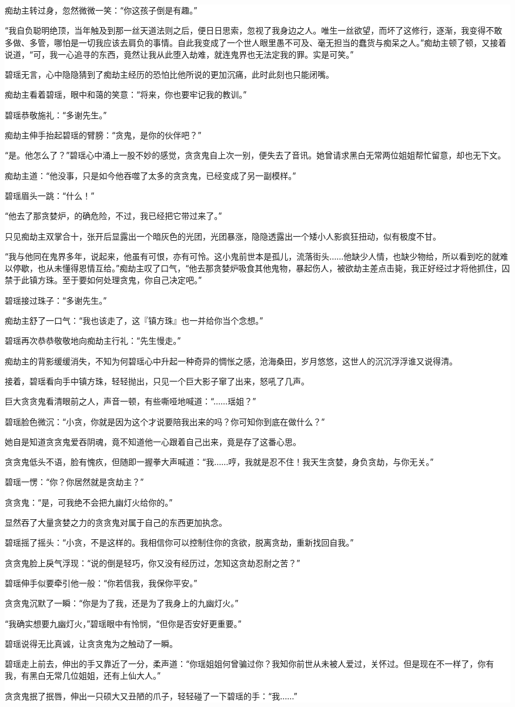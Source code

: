 痴劫主转过身，忽然微微一笑：“你这孩子倒是有趣。”

“我自负聪明绝顶，当年触及到那一丝天道法则之后，便日日思索，忽视了我身边之人。唯生一丝欲望，而坏了这修行，逐渐，我变得不敢多做、多管，哪怕是一切我应该去肩负的事情。自此我变成了一个世人眼里愚不可及、毫无担当的蠢货与痴呆之人。”痴劫主顿了顿，又接着说道，“可，我一心追寻的东西，竟然让我从此堕入劫难，就连鬼界也无法定我的罪。实是可笑。”

碧瑶无言，心中隐隐猜到了痴劫主经历的恐怕比他所说的更加沉痛，此时此刻也只能闭嘴。

痴劫主看着碧瑶，眼中和蔼的笑意：“将来，你也要牢记我的教训。”

碧瑶恭敬施礼：“多谢先生。”

痴劫主伸手抬起碧瑶的臂膀：“贪鬼，是你的伙伴吧？”

“是。他怎么了？”碧瑶心中涌上一股不妙的感觉，贪贪鬼自上次一别，便失去了音讯。她曾请求黑白无常两位姐姐帮忙留意，却也无下文。

痴劫主道：“他没事，只是如今他吞噬了太多的贪贪鬼，已经变成了另一副模样。”

碧瑶眉头一跳：“什么！”

“他去了那贪婪炉，的确危险，不过，我已经把它带过来了。”

只见痴劫主双掌合十，张开后显露出一个暗灰色的光团，光团暴涨，隐隐透露出一个矮小人影疯狂扭动，似有极度不甘。

“我与他同在鬼界多年，说起来，他虽有可恨，亦有可怜。这小鬼前世本是孤儿，流落街头……他缺少人情，也缺少物给，所以看到吃的就难以停歇，也从未懂得恩情互给。”痴劫主叹了口气，“他去那贪婪炉吸食其他鬼物，暴起伤人，被欲劫主差点击毙，我正好经过才将他抓住，囚禁于此镇方珠。至于要如何处理贪鬼，你自己决定吧。”

碧瑶接过珠子：“多谢先生。”

痴劫主舒了一口气：“我也该走了，这『镇方珠』也一并给你当个念想。”

碧瑶再次恭恭敬敬地向痴劫主行礼：“先生慢走。”

痴劫主的背影缓缓消失，不知为何碧瑶心中升起一种奇异的惆怅之感，沧海桑田，岁月悠悠，这世人的沉沉浮浮谁又说得清。

接着，碧瑶看向手中镇方珠，轻轻抛出，只见一个巨大影子窜了出来，怒吼了几声。

巨大贪贪鬼看清眼前之人，声音一顿，有些嘶哑地喊道：“……瑶姐？”

碧瑶脸色微沉：“小贪，你就是因为这个才说要陪我出来的吗？你可知你到底在做什么？”

她自是知道贪贪鬼爱吞阴魂，竟不知道他一心跟着自己出来，竟是存了这番心思。

贪贪鬼低头不语，脸有愧疚，但随即一握拳大声喊道：“我……哼，我就是忍不住！我天生贪婪，身负贪劫，与你无关。”

碧瑶一愣：“你？你居然就是贪劫主？”

贪贪鬼：“是，可我绝不会把九幽灯火给你的。”

显然吞了大量贪婪之力的贪贪鬼对属于自己的东西更加执念。

碧瑶摇了摇头：“小贪，不是这样的。我相信你可以控制住你的贪欲，脱离贪劫，重新找回自我。”

贪贪鬼脸上戾气浮现：“说的倒是轻巧，你又没有经历过，怎知这贪劫忍耐之苦？”

碧瑶伸手似要牵引他一般：“你若信我，我保你平安。”

贪贪鬼沉默了一瞬：“你是为了我，还是为了我身上的九幽灯火。”

“我确实想要九幽灯火，”碧瑶眼中有怜悯，“但你是否安好更重要。”

碧瑶说得无比真诚，让贪贪鬼为之触动了一瞬。

碧瑶走上前去，伸出的手又靠近了一分，柔声道：“你瑶姐姐何曾骗过你？我知你前世从未被人爱过，关怀过。但是现在不一样了，你有我，有黑白无常几位姐姐，还有上仙大人。”

贪贪鬼抿了抿唇，伸出一只硕大又丑陋的爪子，轻轻碰了一下碧瑶的手：“我……”
